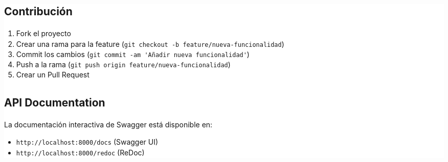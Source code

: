 ## Contribución

1. Fork el proyecto
2. Crear una rama para la feature (`git checkout -b feature/nueva-funcionalidad`)
3. Commit los cambios (`git commit -am 'Añadir nueva funcionalidad'`)
4. Push a la rama (`git push origin feature/nueva-funcionalidad`)
5. Crear un Pull Request


## API Documentation

La documentación interactiva de Swagger está disponible en:
- `http://localhost:8000/docs` (Swagger UI)
- `http://localhost:8000/redoc` (ReDoc)
